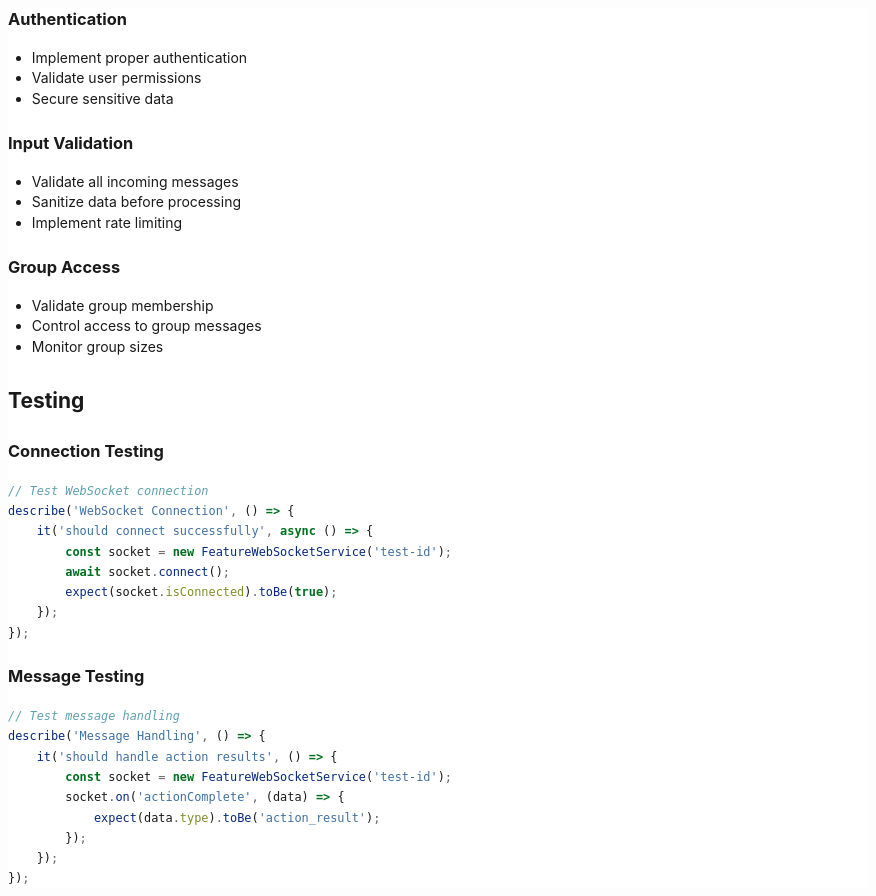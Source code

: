 ### Authentication
- Implement proper authentication
- Validate user permissions
- Secure sensitive data

### Input Validation
- Validate all incoming messages
- Sanitize data before processing
- Implement rate limiting

### Group Access
- Validate group membership
- Control access to group messages
- Monitor group sizes

## Testing

### Connection Testing
```javascript
// Test WebSocket connection
describe('WebSocket Connection', () => {
    it('should connect successfully', async () => {
        const socket = new FeatureWebSocketService('test-id');
        await socket.connect();
        expect(socket.isConnected).toBe(true);
    });
});
```

### Message Testing
```javascript
// Test message handling
describe('Message Handling', () => {
    it('should handle action results', () => {
        const socket = new FeatureWebSocketService('test-id');
        socket.on('actionComplete', (data) => {
            expect(data.type).toBe('action_result');
        });
    });
});